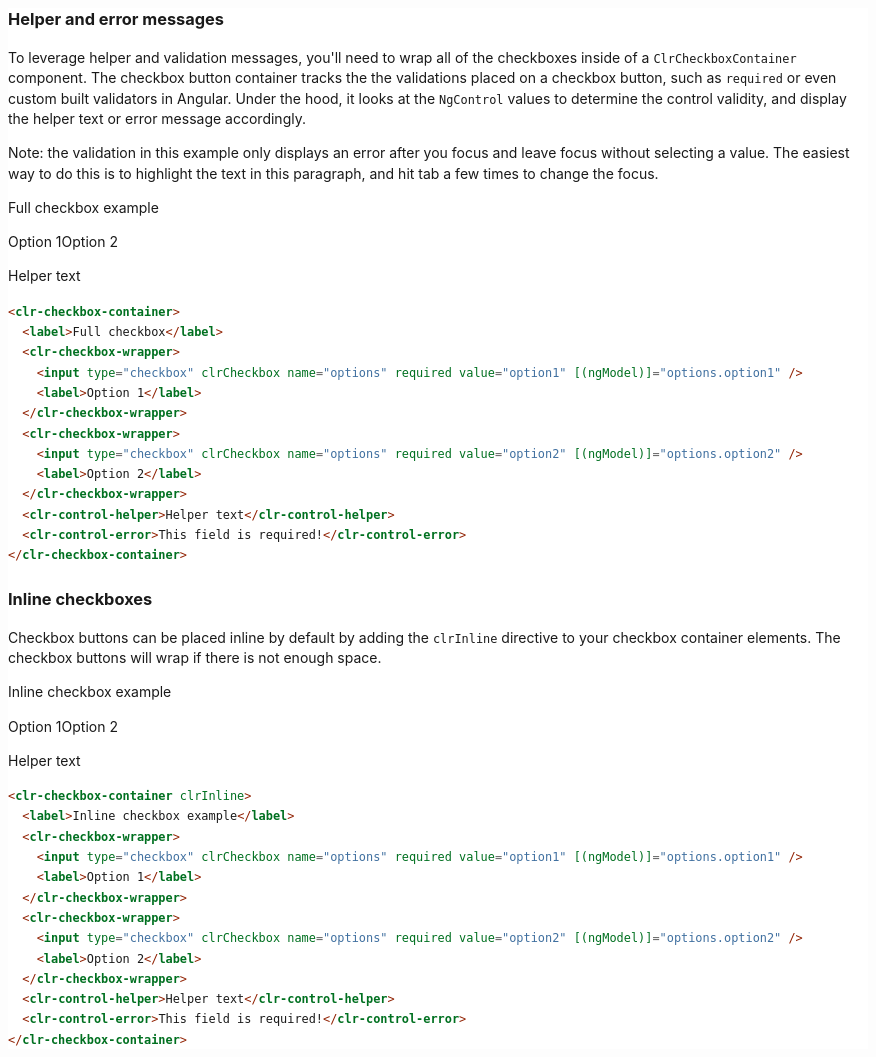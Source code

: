 ### Helper and error messages

To leverage helper and validation messages, you'll need to wrap all of the checkboxes inside of a `ClrCheckboxContainer` component. The checkbox button container tracks the the validations placed on a checkbox button, such as `required` or even custom built validators in Angular. Under the hood, it looks at the `NgControl` values to determine the control validity, and display the helper text or error message accordingly.

Note: the validation in this example only displays an error after you focus and leave focus without selecting a value. The easiest way to do this is to highlight the text in this paragraph, and hit tab a few times to change the focus.

Full checkbox example

Option 1Option 2

Helper text

```html
<clr-checkbox-container>
  <label>Full checkbox</label>
  <clr-checkbox-wrapper>
    <input type="checkbox" clrCheckbox name="options" required value="option1" [(ngModel)]="options.option1" />
    <label>Option 1</label>
  </clr-checkbox-wrapper>
  <clr-checkbox-wrapper>
    <input type="checkbox" clrCheckbox name="options" required value="option2" [(ngModel)]="options.option2" />
    <label>Option 2</label>
  </clr-checkbox-wrapper>
  <clr-control-helper>Helper text</clr-control-helper>
  <clr-control-error>This field is required!</clr-control-error>
</clr-checkbox-container>
```

### Inline checkboxes

Checkbox buttons can be placed inline by default by adding the `clrInline` directive to your checkbox container elements. The checkbox buttons will wrap if there is not enough space.

Inline checkbox example

Option 1Option 2

Helper text

```html
<clr-checkbox-container clrInline>
  <label>Inline checkbox example</label>
  <clr-checkbox-wrapper>
    <input type="checkbox" clrCheckbox name="options" required value="option1" [(ngModel)]="options.option1" />
    <label>Option 1</label>
  </clr-checkbox-wrapper>
  <clr-checkbox-wrapper>
    <input type="checkbox" clrCheckbox name="options" required value="option2" [(ngModel)]="options.option2" />
    <label>Option 2</label>
  </clr-checkbox-wrapper>
  <clr-control-helper>Helper text</clr-control-helper>
  <clr-control-error>This field is required!</clr-control-error>
</clr-checkbox-container>
```
